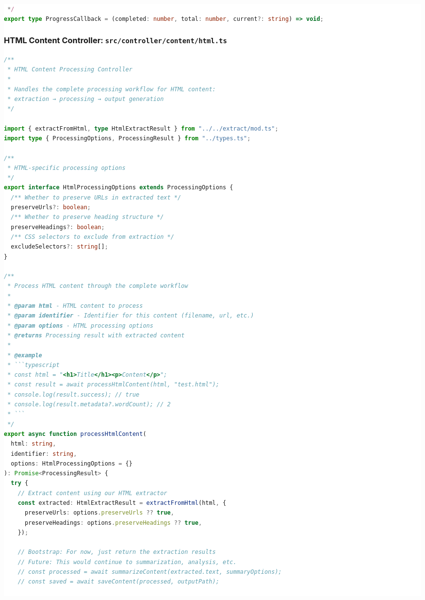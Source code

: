 ```typescript
 */
export type ProgressCallback = (completed: number, total: number, current?: string) => void;
```

### HTML Content Controller: `src/controller/content/html.ts`

```typescript
/**
 * HTML Content Processing Controller
 * 
 * Handles the complete processing workflow for HTML content:
 * extraction → processing → output generation
 */

import { extractFromHtml, type HtmlExtractResult } from "../../extract/mod.ts";
import type { ProcessingOptions, ProcessingResult } from "../types.ts";

/**
 * HTML-specific processing options
 */
export interface HtmlProcessingOptions extends ProcessingOptions {
  /** Whether to preserve URLs in extracted text */
  preserveUrls?: boolean;
  /** Whether to preserve heading structure */
  preserveHeadings?: boolean;
  /** CSS selectors to exclude from extraction */
  excludeSelectors?: string[];
}

/**
 * Process HTML content through the complete workflow
 * 
 * @param html - HTML content to process
 * @param identifier - Identifier for this content (filename, url, etc.)
 * @param options - HTML processing options
 * @returns Processing result with extracted content
 * 
 * @example
 * ```typescript
 * const html = "<h1>Title</h1><p>Content</p>";
 * const result = await processHtmlContent(html, "test.html");
 * console.log(result.success); // true
 * console.log(result.metadata?.wordCount); // 2
 * ```
 */
export async function processHtmlContent(
  html: string,
  identifier: string,
  options: HtmlProcessingOptions = {}
): Promise<ProcessingResult> {
  try {
    // Extract content using our HTML extractor
    const extracted: HtmlExtractResult = extractFromHtml(html, {
      preserveUrls: options.preserveUrls ?? true,
      preserveHeadings: options.preserveHeadings ?? true,
    });

    // Bootstrap: For now, just return the extraction results
    // Future: This would continue to summarization, analysis, etc.
    // const processed = await summarizeContent(extracted.text, summaryOptions);
    // const saved = await saveContent(processed, outputPath);
    
```